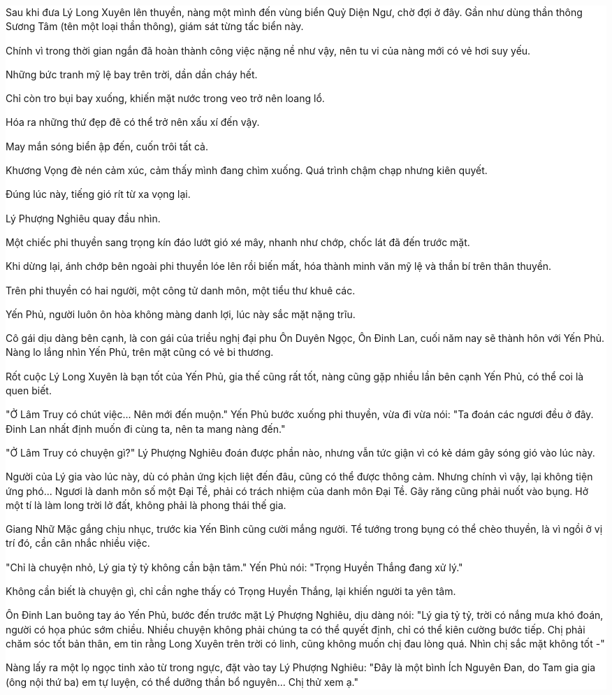 Sau khi đưa Lý Long Xuyên lên thuyền, nàng một mình đến vùng biển Quỷ Diện Ngư, chờ đợi ở đây. Gần như dùng thần thông Sương Tâm (tên một loại thần thông), giám sát từng tấc biển này.

Chính vì trong thời gian ngắn đã hoàn thành công việc nặng nề như vậy, nên tu vi của nàng mới có vẻ hơi suy yếu.

Những bức tranh mỹ lệ bay trên trời, dần dần cháy hết.

Chỉ còn tro bụi bay xuống, khiến mặt nước trong veo trở nên loang lổ.

Hóa ra những thứ đẹp đẽ có thể trở nên xấu xí đến vậy.

May mắn sóng biển ập đến, cuốn trôi tất cả.

Khương Vọng đè nén cảm xúc, cảm thấy mình đang chìm xuống. Quá trình chậm chạp nhưng kiên quyết.

Đúng lúc này, tiếng gió rít từ xa vọng lại.

Lý Phượng Nghiêu quay đầu nhìn.

Một chiếc phi thuyền sang trọng kín đáo lướt gió xé mây, nhanh như chớp, chốc lát đã đến trước mặt.

Khi dừng lại, ánh chớp bên ngoài phi thuyền lóe lên rồi biến mất, hóa thành minh văn mỹ lệ và thần bí trên thân thuyền.

Trên phi thuyền có hai người, một công tử danh môn, một tiểu thư khuê các.

Yến Phủ, người luôn ôn hòa không màng danh lợi, lúc này sắc mặt nặng trĩu.

Cô gái dịu dàng bên cạnh, là con gái của triều nghị đại phu Ôn Duyên Ngọc, Ôn Đinh Lan, cuối năm nay sẽ thành hôn với Yến Phủ. Nàng lo lắng nhìn Yến Phủ, trên mặt cũng có vẻ bi thương.

Rốt cuộc Lý Long Xuyên là bạn tốt của Yến Phủ, gia thế cũng rất tốt, nàng cũng gặp nhiều lần bên cạnh Yến Phủ, có thể coi là quen biết.

"Ở Lâm Truy có chút việc... Nên mới đến muộn." Yến Phủ bước xuống phi thuyền, vừa đi vừa nói: "Ta đoán các ngươi đều ở đây. Đinh Lan nhất định muốn đi cùng ta, nên ta mang nàng đến."

"Ở Lâm Truy có chuyện gì?" Lý Phượng Nghiêu đoán được phần nào, nhưng vẫn tức giận vì có kẻ dám gây sóng gió vào lúc này.

Người của Lý gia vào lúc này, dù có phản ứng kịch liệt đến đâu, cũng có thể được thông cảm. Nhưng chính vì vậy, lại không tiện ứng phó... Ngươi là danh môn số một Đại Tề, phải có trách nhiệm của danh môn Đại Tề. Gãy răng cũng phải nuốt vào bụng. Hở một tí là làm long trời lở đất, không phải là phong thái thế gia.

Giang Nhữ Mặc gắng chịu nhục, trước kia Yến Bình cũng cười mắng người. Tể tướng trong bụng có thể chèo thuyền, là vì ngồi ở vị trí đó, cần cân nhắc nhiều việc.

"Chỉ là chuyện nhỏ, Lý gia tỷ tỷ không cần bận tâm." Yến Phủ nói: "Trọng Huyền Thắng đang xử lý."

Không cần biết là chuyện gì, chỉ cần nghe thấy có Trọng Huyền Thắng, lại khiến người ta yên tâm.

Ôn Đinh Lan buông tay áo Yến Phủ, bước đến trước mặt Lý Phượng Nghiêu, dịu dàng nói: "Lý gia tỷ tỷ, trời có nắng mưa khó đoán, người có họa phúc sớm chiều. Nhiều chuyện không phải chúng ta có thể quyết định, chỉ có thể kiên cường bước tiếp. Chị phải chăm sóc tốt bản thân, em tin rằng Long Xuyên trên trời có linh, cũng không muốn chị đau lòng quá. Nhìn chị sắc mặt không tốt -"

Nàng lấy ra một lọ ngọc tinh xảo từ trong ngực, đặt vào tay Lý Phượng Nghiêu: "Đây là một bình Ích Nguyên Đan, do Tam gia gia (ông nội thứ ba) em tự luyện, có thể dưỡng thần bổ nguyên... Chị thử xem ạ."
